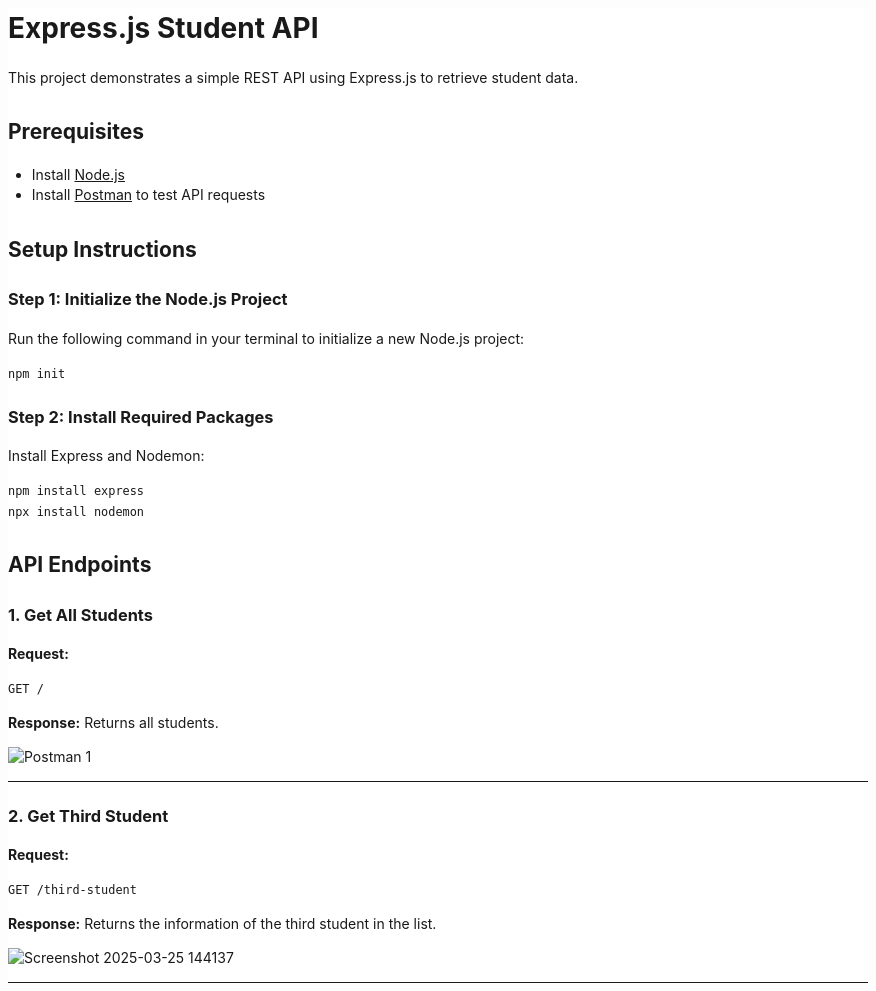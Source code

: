 # Express.js Student API

This project demonstrates a simple REST API using Express.js to retrieve student data.

## Prerequisites
- Install [Node.js](https://nodejs.org/)
- Install [Postman](https://www.postman.com/) to test API requests

## Setup Instructions

### Step 1: Initialize the Node.js Project
Run the following command in your terminal to initialize a new Node.js project:
```sh
npm init 
```

### Step 2: Install Required Packages
Install Express and Nodemon:
```sh
npm install express
npx install nodemon
```

## API Endpoints

### 1. Get All Students
**Request:**
```
GET /
```
**Response:**
Returns all students.

<img width="959" alt="Postman 1" src="https://github.com/user-attachments/assets/c2da0fa2-1d3a-4906-9252-35bb50a1959f" />

---

### 2. Get Third Student
**Request:**
```
GET /third-student
```
**Response:**
Returns the information of the third student in the list.

<img width="959" alt="Screenshot 2025-03-25 144137" src="https://github.com/user-attachments/assets/1f4b6211-4cb9-4cd0-b32c-2f68f2ab9bbf" />



---
